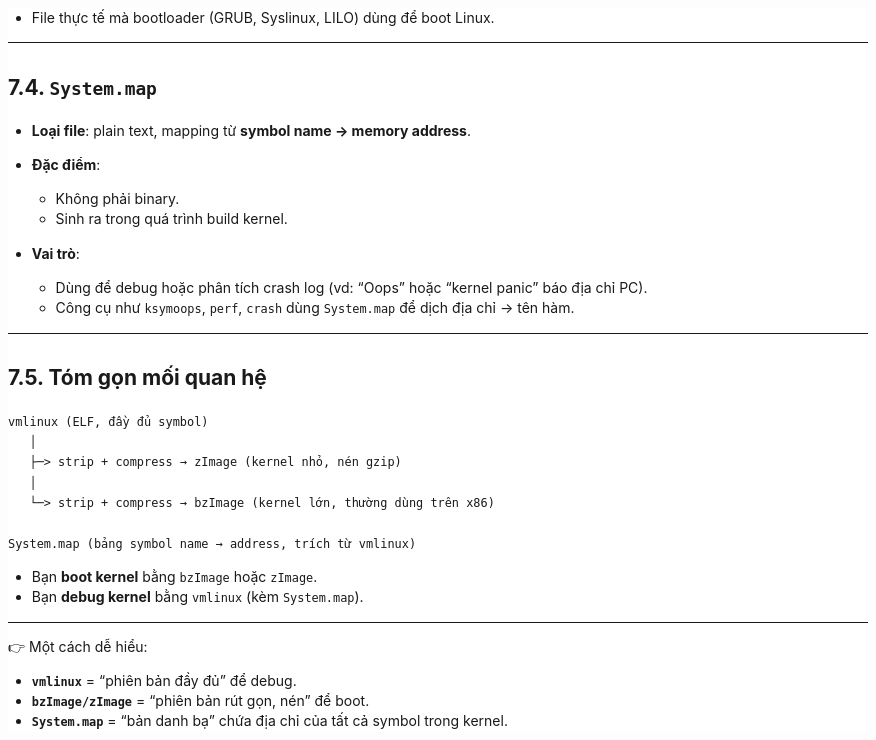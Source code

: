   * File thực tế mà bootloader (GRUB, Syslinux, LILO) dùng để boot Linux.

---

## 7.4. **`System.map`**

* **Loại file**: plain text, mapping từ **symbol name → memory address**.
* **Đặc điểm**:

  * Không phải binary.
  * Sinh ra trong quá trình build kernel.
* **Vai trò**:

  * Dùng để debug hoặc phân tích crash log (vd: “Oops” hoặc “kernel panic” báo địa chỉ PC).
  * Công cụ như `ksymoops`, `perf`, `crash` dùng `System.map` để dịch địa chỉ → tên hàm.

---

## 7.5. Tóm gọn mối quan hệ

```
vmlinux (ELF, đầy đủ symbol)
   │
   ├─> strip + compress → zImage (kernel nhỏ, nén gzip)
   │
   └─> strip + compress → bzImage (kernel lớn, thường dùng trên x86)
   
System.map (bảng symbol name → address, trích từ vmlinux)
```

* Bạn **boot kernel** bằng `bzImage` hoặc `zImage`.
* Bạn **debug kernel** bằng `vmlinux` (kèm `System.map`).

---

👉 Một cách dễ hiểu:

* **`vmlinux`** = “phiên bản đầy đủ” để debug.
* **`bzImage/zImage`** = “phiên bản rút gọn, nén” để boot.
* **`System.map`** = “bản danh bạ” chứa địa chỉ của tất cả symbol trong kernel.


